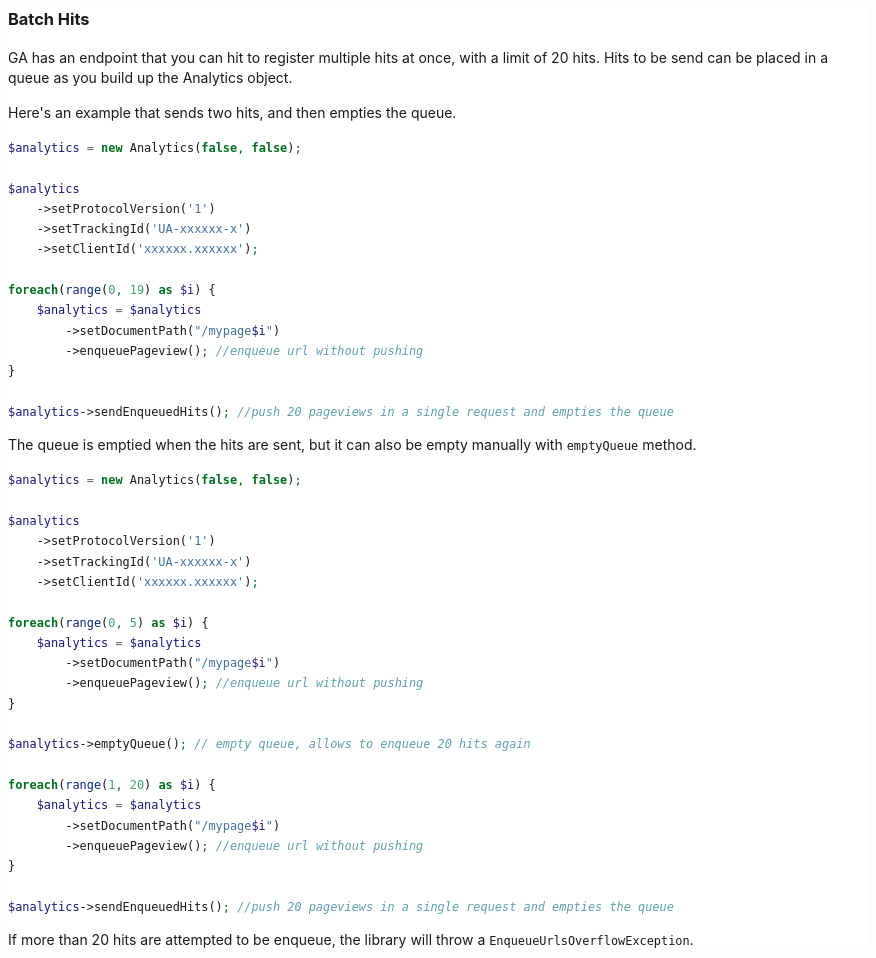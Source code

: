 ### Batch Hits

GA has an endpoint that you can hit to register multiple hits at once, with a limit of 20 hits. Hits to be send can be placed in a queue as you build up the Analytics object.

Here's an example that sends two hits, and then empties the queue.

```php
$analytics = new Analytics(false, false);

$analytics
    ->setProtocolVersion('1')
    ->setTrackingId('UA-xxxxxx-x')
    ->setClientId('xxxxxx.xxxxxx');    

foreach(range(0, 19) as $i) {
    $analytics = $analytics
        ->setDocumentPath("/mypage$i")
        ->enqueuePageview(); //enqueue url without pushing
}

$analytics->sendEnqueuedHits(); //push 20 pageviews in a single request and empties the queue
```

The queue is emptied when the hits are sent, but it can also be empty manually with `emptyQueue` method.

```php
$analytics = new Analytics(false, false);

$analytics
    ->setProtocolVersion('1')
    ->setTrackingId('UA-xxxxxx-x')
    ->setClientId('xxxxxx.xxxxxx');    

foreach(range(0, 5) as $i) {
    $analytics = $analytics
        ->setDocumentPath("/mypage$i")
        ->enqueuePageview(); //enqueue url without pushing
}

$analytics->emptyQueue(); // empty queue, allows to enqueue 20 hits again

foreach(range(1, 20) as $i) {
    $analytics = $analytics
        ->setDocumentPath("/mypage$i")
        ->enqueuePageview(); //enqueue url without pushing
}

$analytics->sendEnqueuedHits(); //push 20 pageviews in a single request and empties the queue
```

If more than 20 hits are attempted to be enqueue, the library will throw a `EnqueueUrlsOverflowException`.
